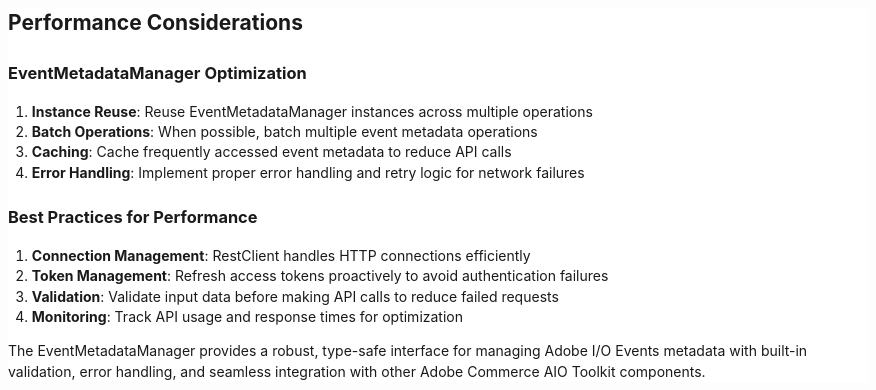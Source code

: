 ## Performance Considerations

### EventMetadataManager Optimization

1. **Instance Reuse**: Reuse EventMetadataManager instances across multiple operations
2. **Batch Operations**: When possible, batch multiple event metadata operations
3. **Caching**: Cache frequently accessed event metadata to reduce API calls
4. **Error Handling**: Implement proper error handling and retry logic for network failures

### Best Practices for Performance

1. **Connection Management**: RestClient handles HTTP connections efficiently
2. **Token Management**: Refresh access tokens proactively to avoid authentication failures
3. **Validation**: Validate input data before making API calls to reduce failed requests
4. **Monitoring**: Track API usage and response times for optimization

The EventMetadataManager provides a robust, type-safe interface for managing Adobe I/O Events metadata with built-in validation, error handling, and seamless integration with other Adobe Commerce AIO Toolkit components.
